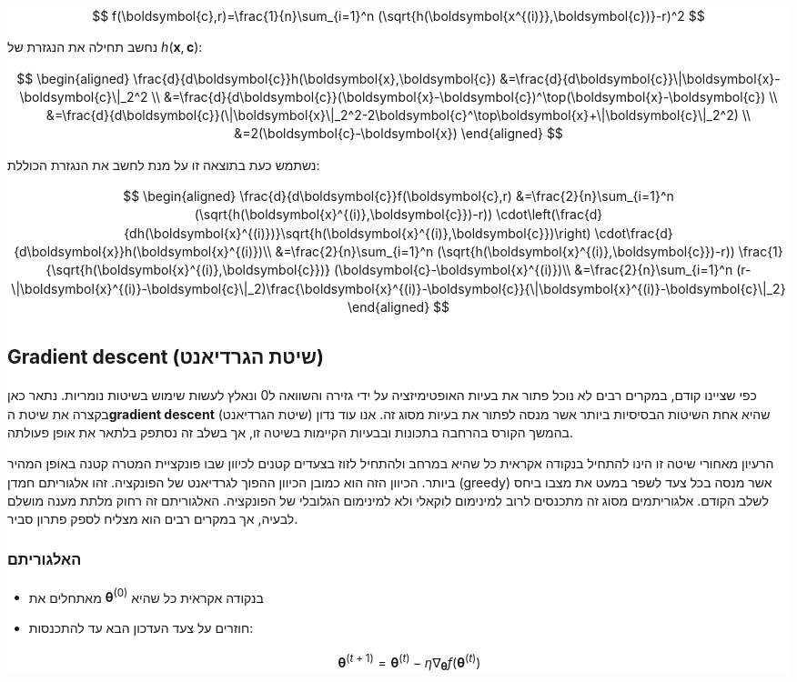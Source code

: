 $$
f(\boldsymbol{c},r)=\frac{1}{n}\sum_{i=1}^n (\sqrt{h(\boldsymbol{x^{(i)}},\boldsymbol{c})}-r)^2
$$

נחשב תחילה את הנגזרת של  $h(\boldsymbol{x},\boldsymbol{c})$:

$$
\begin{aligned}
\frac{d}{d\boldsymbol{c}}h(\boldsymbol{x},\boldsymbol{c})
&=\frac{d}{d\boldsymbol{c}}\|\boldsymbol{x}-\boldsymbol{c}\|_2^2 \\
&=\frac{d}{d\boldsymbol{c}}(\boldsymbol{x}-\boldsymbol{c})^\top(\boldsymbol{x}-\boldsymbol{c}) \\
&=\frac{d}{d\boldsymbol{c}}(\|\boldsymbol{x}\|_2^2-2\boldsymbol{c}^\top\boldsymbol{x}+\|\boldsymbol{c}\|_2^2) \\
&=2(\boldsymbol{c}-\boldsymbol{x})
\end{aligned}
$$

נשתמש כעת בתוצאה זו על מנת לחשב את הנגזרת הכוללת:

$$
\begin{aligned}
\frac{d}{d\boldsymbol{c}}f(\boldsymbol{c},r)
&=\frac{2}{n}\sum_{i=1}^n (\sqrt{h(\boldsymbol{x}^{(i)},\boldsymbol{c}})-r))
\cdot\left(\frac{d}{dh(\boldsymbol{x}^{(i)})}\sqrt{h(\boldsymbol{x}^{(i)},\boldsymbol{c}})\right)
\cdot\frac{d}{d\boldsymbol{x}}h(\boldsymbol{x}^{(i)})\\
&=\frac{2}{n}\sum_{i=1}^n (\sqrt{h(\boldsymbol{x}^{(i)},\boldsymbol{c}})-r))
\frac{1}{\sqrt{h(\boldsymbol{x}^{(i)},\boldsymbol{c}})}
(\boldsymbol{c}-\boldsymbol{x}^{(i)})\\
&=\frac{2}{n}\sum_{i=1}^n (r-\|\boldsymbol{x}^{(i)}-\boldsymbol{c}\|_2)\frac{\boldsymbol{x}^{(i)}-\boldsymbol{c}}{\|\boldsymbol{x}^{(i)}-\boldsymbol{c}\|_2}
\end{aligned}
$$

## Gradient descent (שיטת הגרדיאנט)

כפי שציינו קודם, במקרים רבים לא נוכל פתור את בעיות האופטימיזציה על ידי גזירה והשוואה ל0 ונאלץ לעשות שימוש בשיטות נומריות. נתאר כאן בקצרה את שיטת ה**gradient descent** (שיטת הגרדיאנט) שהיא אחת השיטות הבסיסיות ביותר אשר מנסה לפתור את בעיות מסוג זה. אנו עוד נדון בהמשך הקורס בהרחבה בתכונות ובבעיות הקיימות בשיטה זו, אך בשלב זה נסתפק בלתאר את אופן פעולתה.

הרעיון מאחורי שיטה זו הינו להתחיל בנקודה אקראית כל שהיא במרחב ולהתחיל לזוז בצעדים קטנים לכיוון שבו פונקציית המטרה קטנה באופן המהיר ביותר. הכיוון הזה הוא כמובן הכיוון ההפוך לגרדיאנט של הפונקציה. זהו אלגוריתם חמדן (greedy) אשר מנסה בכל צעד לשפר במעט את מצבו ביחס לשלב הקודם. אלגוריתמים מסוג זה מתכנסים לרוב למינימום לוקאלי ולא למינימום הגלובלי של הפונקציה. האלגוריתם זה רחוק מלתת מענה מושלם לבעיה, אך במקרים רבים הוא מצליח לספק פתרון סביר.

### האלגוריתם

- מאתחלים את $\boldsymbol{\theta}^{(0)}$ בנקודה אקראית כל שהיא
- חוזרים על צעד העדכון הבא עד להתכנסות:

  $$
  \boldsymbol{\theta}^{(t+1)}=\boldsymbol{\theta}^{(t)}-\eta \nabla_{\boldsymbol{\theta}}f(\boldsymbol{\theta}^{(t)})
  $$
